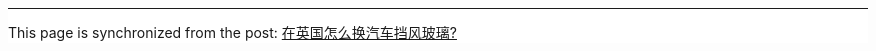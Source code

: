 - - -

This page is synchronized from the post: [在英国怎么换汽车挡风玻璃?](https://steemit.com/@justyy/5uqzim)
